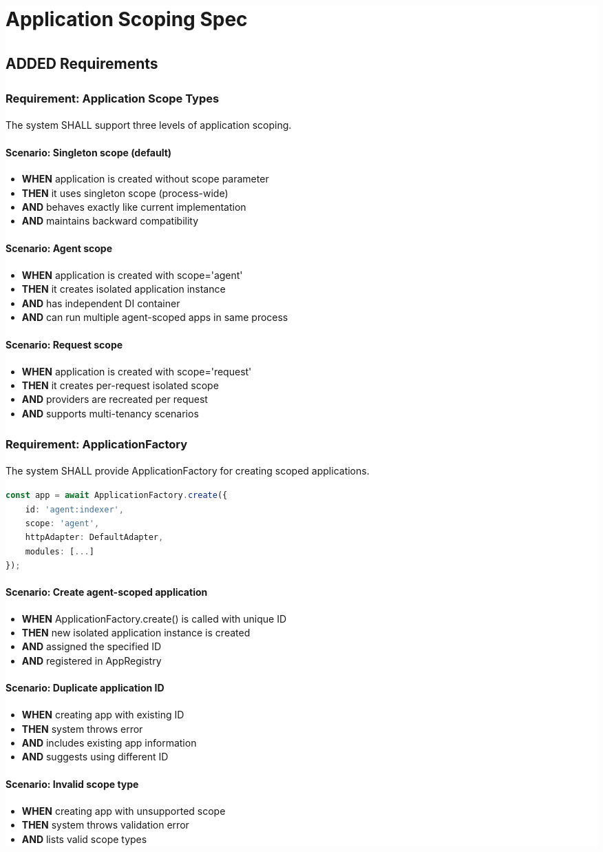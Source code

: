 # Application Scoping Spec

## ADDED Requirements

### Requirement: Application Scope Types
The system SHALL support three levels of application scoping.

#### Scenario: Singleton scope (default)
- **WHEN** application is created without scope parameter
- **THEN** it uses singleton scope (process-wide)
- **AND** behaves exactly like current implementation
- **AND** maintains backward compatibility

#### Scenario: Agent scope
- **WHEN** application is created with scope='agent'
- **THEN** it creates isolated application instance
- **AND** has independent DI container
- **AND** can run multiple agent-scoped apps in same process

#### Scenario: Request scope
- **WHEN** application is created with scope='request'
- **THEN** it creates per-request isolated scope
- **AND** providers are recreated per request
- **AND** supports multi-tenancy scenarios

### Requirement: ApplicationFactory
The system SHALL provide ApplicationFactory for creating scoped applications.

```typescript
const app = await ApplicationFactory.create({
    id: 'agent:indexer',
    scope: 'agent',
    httpAdapter: DefaultAdapter,
    modules: [...]
});
```

#### Scenario: Create agent-scoped application
- **WHEN** ApplicationFactory.create() is called with unique ID
- **THEN** new isolated application instance is created
- **AND** assigned the specified ID
- **AND** registered in AppRegistry

#### Scenario: Duplicate application ID
- **WHEN** creating app with existing ID
- **THEN** system throws error
- **AND** includes existing app information
- **AND** suggests using different ID

#### Scenario: Invalid scope type
- **WHEN** creating app with unsupported scope
- **THEN** system throws validation error
- **AND** lists valid scope types
